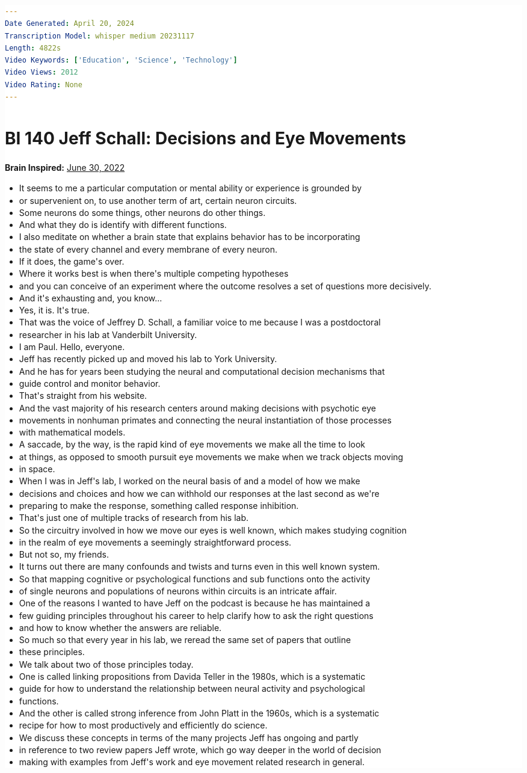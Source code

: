 ```yaml
---
Date Generated: April 20, 2024
Transcription Model: whisper medium 20231117
Length: 4822s
Video Keywords: ['Education', 'Science', 'Technology']
Video Views: 2012
Video Rating: None
---
```


# BI 140 Jeff Schall: Decisions and Eye Movements
**Brain Inspired:** [June 30, 2022](https://www.youtube.com/watch?v=5OkNgJEG5MY)
*  It seems to me a particular computation or mental ability or experience is grounded by
*  or supervenient on, to use another term of art, certain neuron circuits.
*  Some neurons do some things, other neurons do other things.
*  And what they do is identify with different functions.
*  I also meditate on whether a brain state that explains behavior has to be incorporating
*  the state of every channel and every membrane of every neuron.
*  If it does, the game's over.
*  Where it works best is when there's multiple competing hypotheses
*  and you can conceive of an experiment where the outcome resolves a set of questions more decisively.
*  And it's exhausting and, you know...
*  Yes, it is. It's true.
*  That was the voice of Jeffrey D. Schall, a familiar voice to me because I was a postdoctoral
*  researcher in his lab at Vanderbilt University.
*  I am Paul. Hello, everyone.
*  Jeff has recently picked up and moved his lab to York University.
*  And he has for years been studying the neural and computational decision mechanisms that
*  guide control and monitor behavior.
*  That's straight from his website.
*  And the vast majority of his research centers around making decisions with psychotic eye
*  movements in nonhuman primates and connecting the neural instantiation of those processes
*  with mathematical models.
*  A saccade, by the way, is the rapid kind of eye movements we make all the time to look
*  at things, as opposed to smooth pursuit eye movements we make when we track objects moving
*  in space.
*  When I was in Jeff's lab, I worked on the neural basis of and a model of how we make
*  decisions and choices and how we can withhold our responses at the last second as we're
*  preparing to make the response, something called response inhibition.
*  That's just one of multiple tracks of research from his lab.
*  So the circuitry involved in how we move our eyes is well known, which makes studying cognition
*  in the realm of eye movements a seemingly straightforward process.
*  But not so, my friends.
*  It turns out there are many confounds and twists and turns even in this well known system.
*  So that mapping cognitive or psychological functions and sub functions onto the activity
*  of single neurons and populations of neurons within circuits is an intricate affair.
*  One of the reasons I wanted to have Jeff on the podcast is because he has maintained a
*  few guiding principles throughout his career to help clarify how to ask the right questions
*  and how to know whether the answers are reliable.
*  So much so that every year in his lab, we reread the same set of papers that outline
*  these principles.
*  We talk about two of those principles today.
*  One is called linking propositions from Davida Teller in the 1980s, which is a systematic
*  guide for how to understand the relationship between neural activity and psychological
*  functions.
*  And the other is called strong inference from John Platt in the 1960s, which is a systematic
*  recipe for how to most productively and efficiently do science.
*  We discuss these concepts in terms of the many projects Jeff has ongoing and partly
*  in reference to two review papers Jeff wrote, which go way deeper in the world of decision
*  making with examples from Jeff's work and eye movement related research in general.